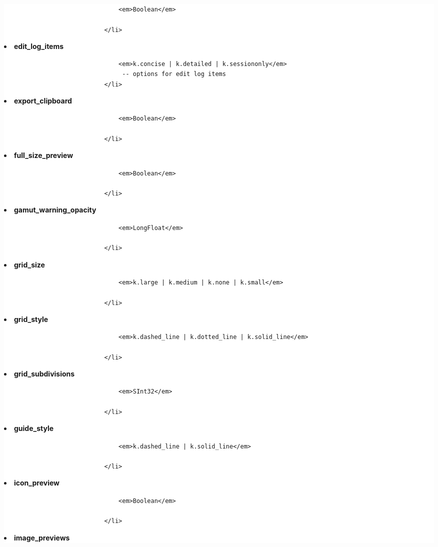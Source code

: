                                     <em>Boolean</em>

                                </li>
<li>
                                    <strong>edit_log_items</strong>

                                    <em>k.concise | k.detailed | k.sessiononly</em>
                                     -- options for edit log items
                                </li>
<li>
                                    <strong>export_clipboard</strong>

                                    <em>Boolean</em>

                                </li>
<li>
                                    <strong>full_size_preview</strong>

                                    <em>Boolean</em>

                                </li>
<li>
                                    <strong>gamut_warning_opacity</strong>

                                    <em>LongFloat</em>

                                </li>
<li>
                                    <strong>grid_size</strong>

                                    <em>k.large | k.medium | k.none | k.small</em>

                                </li>
<li>
                                    <strong>grid_style</strong>

                                    <em>k.dashed_line | k.dotted_line | k.solid_line</em>

                                </li>
<li>
                                    <strong>grid_subdivisions</strong>

                                    <em>SInt32</em>

                                </li>
<li>
                                    <strong>guide_style</strong>

                                    <em>k.dashed_line | k.solid_line</em>

                                </li>
<li>
                                    <strong>icon_preview</strong>

                                    <em>Boolean</em>

                                </li>
<li>
                                    <strong>image_previews</strong>
